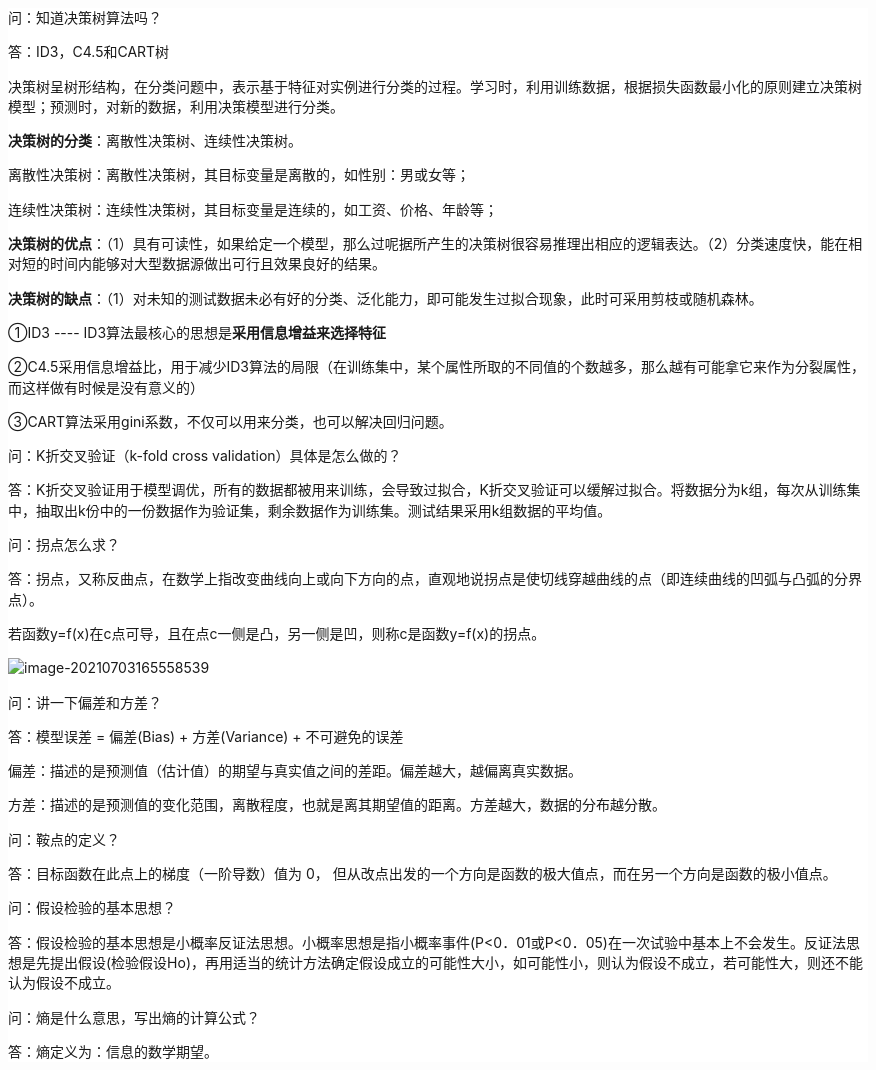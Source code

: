 问：知道决策树算法吗？

答：ID3，C4.5和CART树

决策树呈树形结构，在分类问题中，表示基于特征对实例进行分类的过程。学习时，利用训练数据，根据损失函数最小化的原则建立决策树模型；预测时，对新的数据，利用决策模型进行分类。

**决策树的分类**：离散性决策树、连续性决策树。

离散性决策树：离散性决策树，其目标变量是离散的，如性别：男或女等；

连续性决策树：连续性决策树，其目标变量是连续的，如工资、价格、年龄等；

**决策树的优点**：（1）具有可读性，如果给定一个模型，那么过呢据所产生的决策树很容易推理出相应的逻辑表达。（2）分类速度快，能在相对短的时间内能够对大型数据源做出可行且效果良好的结果。

**决策树的缺点**：（1）对未知的测试数据未必有好的分类、泛化能力，即可能发生过拟合现象，此时可采用剪枝或随机森林。

①ID3 ---- ID3算法最核心的思想是**采用信息增益来选择特征**

②C4.5采用信息增益比，用于减少ID3算法的局限（在训练集中，某个属性所取的不同值的个数越多，那么越有可能拿它来作为分裂属性，而这样做有时候是没有意义的）

③CART算法采用gini系数，不仅可以用来分类，也可以解决回归问题。



问：K折交叉验证（k-fold cross validation）具体是怎么做的？

答：K折交叉验证用于模型调优，所有的数据都被用来训练，会导致过拟合，K折交叉验证可以缓解过拟合。将数据分为k组，每次从训练集中，抽取出k份中的一份数据作为验证集，剩余数据作为训练集。测试结果采用k组数据的平均值。



问：拐点怎么求？

答：拐点，又称反曲点，在数学上指改变曲线向上或向下方向的点，直观地说拐点是使切线穿越曲线的点（即连续曲线的凹弧与凸弧的分界点）。

若函数y=f(x)在c点可导，且在点c一侧是凸，另一侧是凹，则称c是函数y=f(x)的拐点。

![image-20210703165558539](C:\Users\Administrator\AppData\Roaming\Typora\typora-user-images\image-20210703165558539.png)



问：讲一下偏差和方差？

答：模型误差 = 偏差(Bias) + 方差(Variance) + 不可避免的误差

偏差：描述的是预测值（估计值）的期望与真实值之间的差距。偏差越大，越偏离真实数据。

方差：描述的是预测值的变化范围，离散程度，也就是离其期望值的距离。方差越大，数据的分布越分散。



问：鞍点的定义？

答：目标函数在此点上的梯度（一阶导数）值为 0， 但从改点出发的一个方向是函数的极大值点，而在另一个方向是函数的极小值点。



问：假设检验的基本思想？

答：假设检验的基本思想是小概率反证法思想。小概率思想是指小概率事件(P<0．01或P<0．05)在一次试验中基本上不会发生。反证法思想是先提出假设(检验假设Ho)，再用适当的统计方法确定假设成立的可能性大小，如可能性小，则认为假设不成立，若可能性大，则还不能认为假设不成立。



问：熵是什么意思，写出熵的计算公式？

答：熵定义为：信息的数学期望。
